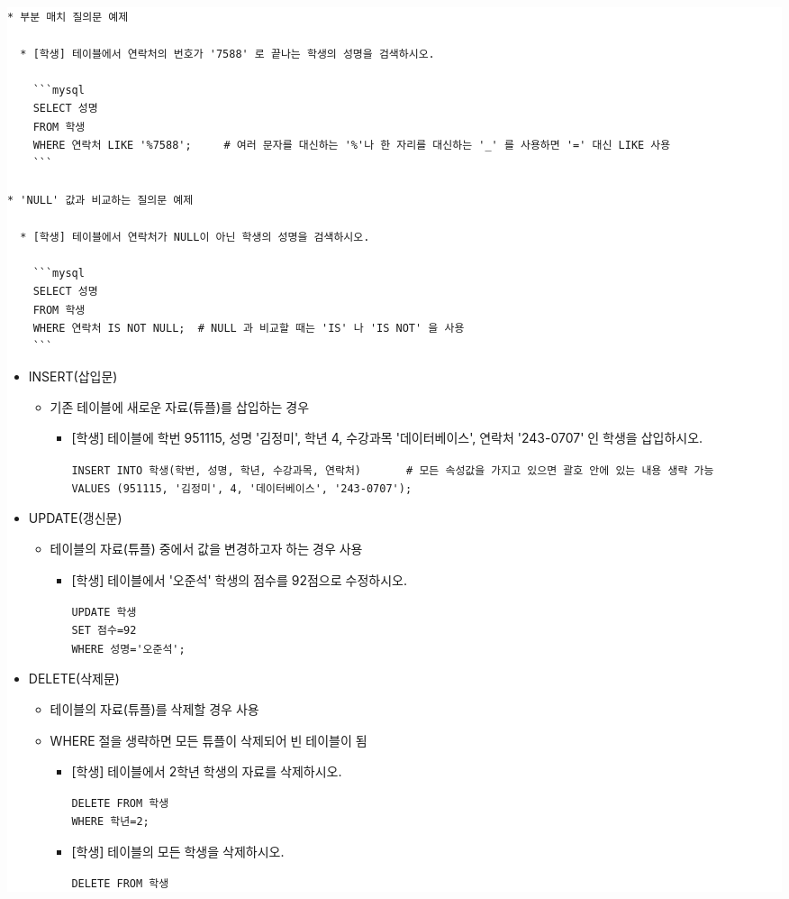     * 부분 매치 질의문 예제

      * [학생] 테이블에서 연락처의 번호가 '7588' 로 끝나는 학생의 성명을 검색하시오.

        ```mysql
        SELECT 성명
        FROM 학생
        WHERE 연락처 LIKE '%7588';		# 여러 문자를 대신하는 '%'나 한 자리를 대신하는 '_' 를 사용하면 '=' 대신 LIKE 사용
        ```

    * 'NULL' 값과 비교하는 질의문 예제

      * [학생] 테이블에서 연락처가 NULL이 아닌 학생의 성명을 검색하시오.

        ```mysql
        SELECT 성명
        FROM 학생
        WHERE 연락처 IS NOT NULL;	# NULL 과 비교할 때는 'IS' 나 'IS NOT' 을 사용
        ```

  * INSERT(삽입문)

    * 기존 테이블에 새로운 자료(튜플)를 삽입하는 경우

      * [학생] 테이블에 학번 951115, 성명 '김정미', 학년 4, 수강과목 '데이터베이스', 연락처 '243-0707' 인 학생을 삽입하시오.

        ```mysql
        INSERT INTO 학생(학번, 성명, 학년, 수강과목, 연락처)		# 모든 속성값을 가지고 있으면 괄호 안에 있는 내용 생략 가능
        VALUES (951115, '김정미', 4, '데이터베이스', '243-0707');
        ```

  * UPDATE(갱신문)

    * 테이블의 자료(튜플) 중에서 값을 변경하고자 하는 경우 사용

      * [학생] 테이블에서 '오준석' 학생의 점수를 92점으로 수정하시오.

        ```mysql
        UPDATE 학생
        SET 점수=92
        WHERE 성명='오준석';
        ```

  * DELETE(삭제문)

    * 테이블의 자료(튜플)를 삭제할 경우 사용

    * WHERE 절을 생략하면 모든 튜플이 삭제되어 빈 테이블이 됨

      * [학생] 테이블에서 2학년 학생의 자료를 삭제하시오.

        ```mysql
        DELETE FROM 학생
        WHERE 학년=2;
        ```

      * [학생] 테이블의 모든 학생을 삭제하시오.

        ```mysql
        DELETE FROM 학생
        ```
